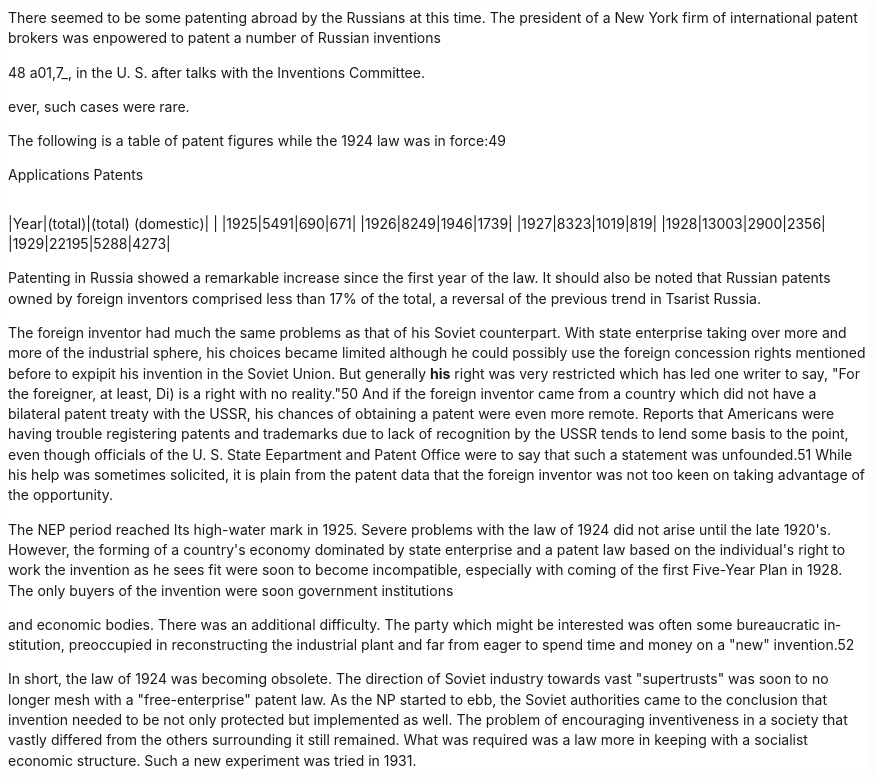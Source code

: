 There seemed to be some patenting abroad by the Russians at this time. The president of a New York firm of international patent brokers was enpowered to patent a number of Russian inventions

48 a01,7_, in the U. S. after talks with the Inventions Committee.

ever, such cases were rare.

The following is a table of patent figures while the 1924 law was in force:49

Applications Patents

|   |   |   |   |
|---|---|---|---|
   
|Year|(total)|(total) (domestic)|   |
|1925|5491|690|671|
|1926|8249|1946|1739|
|1927|8323|1019|819|
|1928|13003|2900|2356|
|1929|22195|5288|4273|

Patenting in Russia showed a remarkable increase since the first year of the law. It should also be noted that Russian patents owned by foreign inventors comprised less than 17% of the total, a reversal of the previous trend in Tsarist Russia.

The foreign inventor had much the same problems as that of his Soviet counterpart. With state enterprise taking over more and more of the industrial sphere, his choices became limited although he could possibly use the foreign concession rights mentioned before to expipit his invention in the Soviet Union. But generally **his** right was very restricted which has led one writer to say, "For the foreigner, at least, Di) is a right with no reality."50 And if the foreign inventor came from a country which did not have a bilateral patent treaty with the USSR, his chances of obtaining a patent were even more remote. Reports that Americans were having trouble registering patents and trade­marks due to lack of recognition by the USSR tends to lend some basis to the point, even though officials of the U. S. State Eepartment and Patent Office were to say that such a statement was unfounded.51 While his help was sometimes solicited, it is plain from the patent data that the foreign inventor was not too keen on taking advantage of the opportunity.

The NEP period reached Its high-water mark in 1925. Severe problems with the law of 1924 did not arise until the late 1920's. However, the forming of a country's economy dominated by state enterprise and a patent law based on the individual's right to work the invention as he sees fit were soon to become incompatible, especially with coming of the first Five-Year Plan in 1928. The only buyers of the invention were soon government institutions

and economic bodies. There was an additional difficulty. The party which might be interested was often some bureaucratic in­stitution, preoccupied in reconstructing the industrial plant and far from eager to spend time and money on a "new" invention.52

In short, the law of 1924 was becoming obsolete. The direction of Soviet industry towards vast "supertrusts" was soon to no longer mesh with a "free-enterprise" patent law. As the NP started to ebb, the Soviet authorities came to the conclusion that inven­tion needed to be not only protected but implemented as well. The problem of encouraging inventiveness in a society that vastly differed from the others surrounding it still remained. What was required was a law more in keeping with a socialist economic structure. Such a new experiment was tried in 1931.
